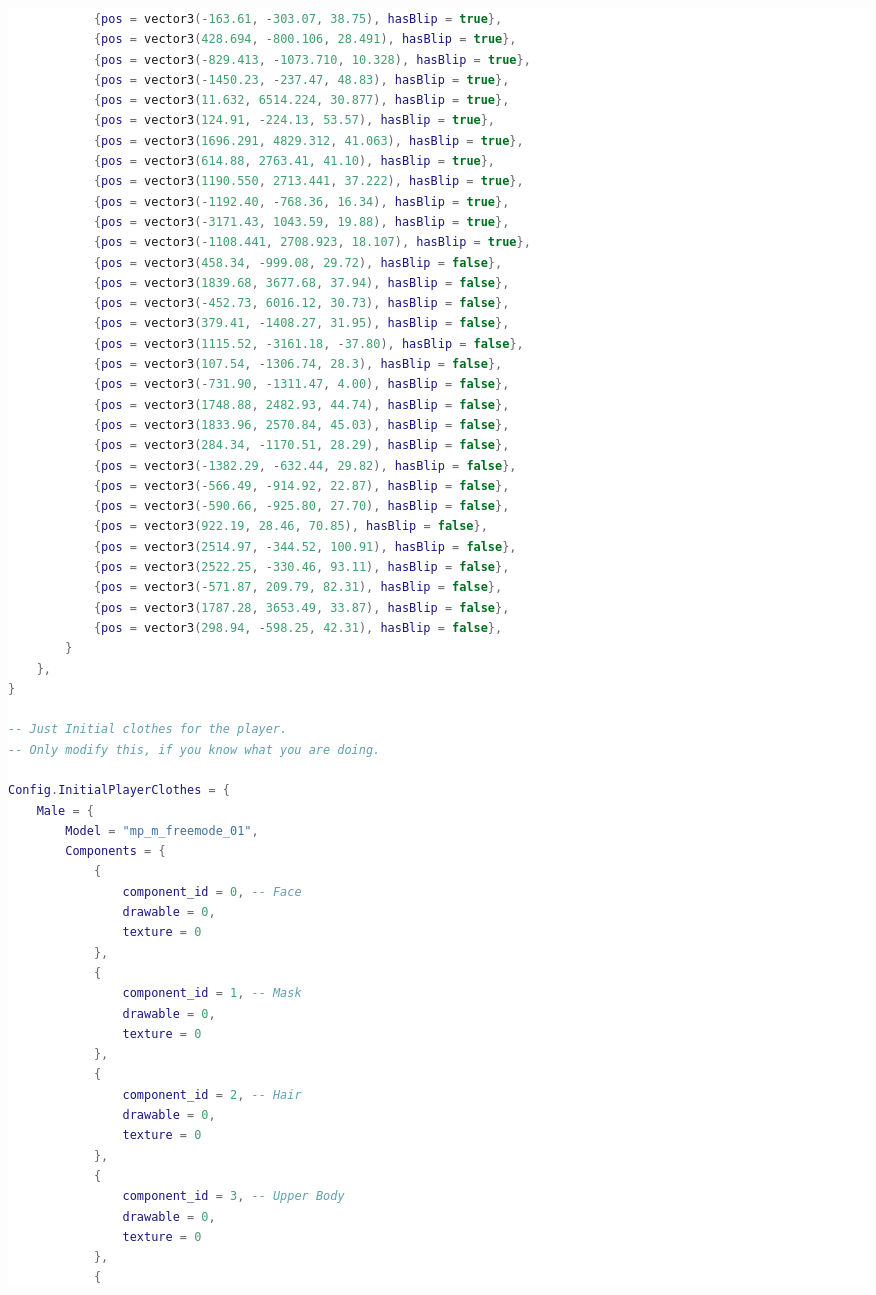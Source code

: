 ```lua
            {pos = vector3(-163.61, -303.07, 38.75), hasBlip = true},
            {pos = vector3(428.694, -800.106, 28.491), hasBlip = true},
            {pos = vector3(-829.413, -1073.710, 10.328), hasBlip = true},
            {pos = vector3(-1450.23, -237.47, 48.83), hasBlip = true},
            {pos = vector3(11.632, 6514.224, 30.877), hasBlip = true},
            {pos = vector3(124.91, -224.13, 53.57), hasBlip = true},
            {pos = vector3(1696.291, 4829.312, 41.063), hasBlip = true},
            {pos = vector3(614.88, 2763.41, 41.10), hasBlip = true},
            {pos = vector3(1190.550, 2713.441, 37.222), hasBlip = true},
            {pos = vector3(-1192.40, -768.36, 16.34), hasBlip = true},
            {pos = vector3(-3171.43, 1043.59, 19.88), hasBlip = true},
            {pos = vector3(-1108.441, 2708.923, 18.107), hasBlip = true},
            {pos = vector3(458.34, -999.08, 29.72), hasBlip = false},
            {pos = vector3(1839.68, 3677.68, 37.94), hasBlip = false},
            {pos = vector3(-452.73, 6016.12, 30.73), hasBlip = false},
            {pos = vector3(379.41, -1408.27, 31.95), hasBlip = false},
            {pos = vector3(1115.52, -3161.18, -37.80), hasBlip = false},
            {pos = vector3(107.54, -1306.74, 28.3), hasBlip = false},
            {pos = vector3(-731.90, -1311.47, 4.00), hasBlip = false},
            {pos = vector3(1748.88, 2482.93, 44.74), hasBlip = false},
            {pos = vector3(1833.96, 2570.84, 45.03), hasBlip = false},
            {pos = vector3(284.34, -1170.51, 28.29), hasBlip = false},
            {pos = vector3(-1382.29, -632.44, 29.82), hasBlip = false},
            {pos = vector3(-566.49, -914.92, 22.87), hasBlip = false},
            {pos = vector3(-590.66, -925.80, 27.70), hasBlip = false},
            {pos = vector3(922.19, 28.46, 70.85), hasBlip = false},
            {pos = vector3(2514.97, -344.52, 100.91), hasBlip = false},
            {pos = vector3(2522.25, -330.46, 93.11), hasBlip = false},
            {pos = vector3(-571.87, 209.79, 82.31), hasBlip = false},
            {pos = vector3(1787.28, 3653.49, 33.87), hasBlip = false},
            {pos = vector3(298.94, -598.25, 42.31), hasBlip = false},
        }
    },
}

-- Just Initial clothes for the player.
-- Only modify this, if you know what you are doing.

Config.InitialPlayerClothes = {
    Male = {
        Model = "mp_m_freemode_01",
        Components = {
            {
                component_id = 0, -- Face
                drawable = 0,
                texture = 0
            },
            {
                component_id = 1, -- Mask
                drawable = 0,
                texture = 0
            },
            {
                component_id = 2, -- Hair
                drawable = 0,
                texture = 0
            },
            {
                component_id = 3, -- Upper Body
                drawable = 0,
                texture = 0
            },
            {
```